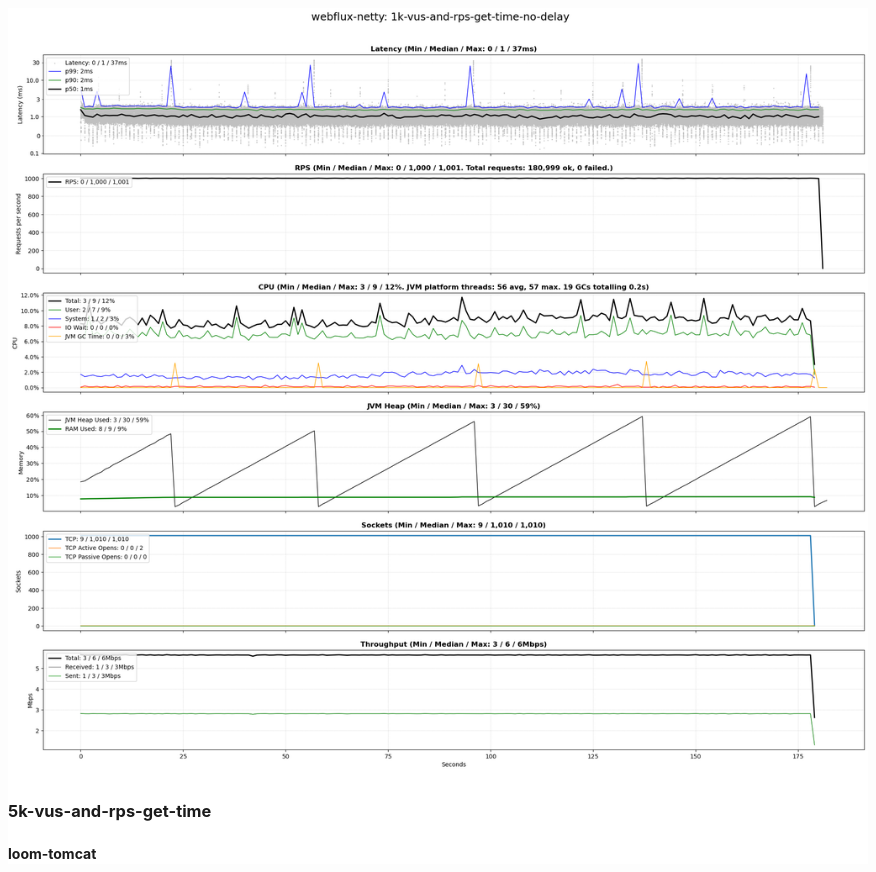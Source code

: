![webflux-netty](./1k-vus-and-rps-get-time-no-delay/webflux-netty.png)


### 5k-vus-and-rps-get-time

#### loom-tomcat
